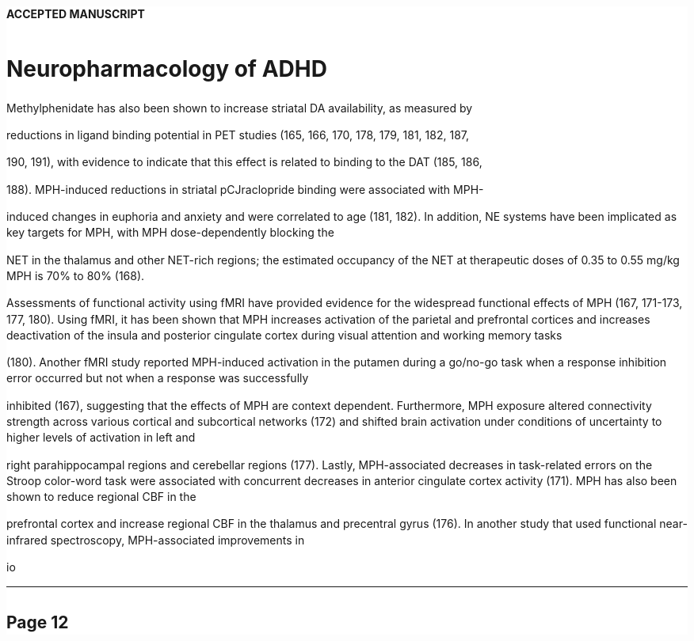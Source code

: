 **ACCEPTED MANUSCRIPT**

# Neuropharmacology of ADHD

Methylphenidate has also been shown to increase striatal DA availability, as measured by

reductions in ligand binding potential in PET studies (165, 166, 170, 178, 179, 181, 182, 187,

190, 191), with evidence to indicate that this effect is related to binding to the DAT (185, 186,

188). MPH-induced reductions in striatal pCJraclopride binding were associated with MPH-

induced changes in euphoria and anxiety and were correlated to age (181, 182). In addition, NE systems have been implicated as key targets for MPH, with MPH dose-dependently blocking the

NET in the thalamus and other NET-rich regions; the estimated occupancy of the NET at therapeutic doses of 0.35 to 0.55 mg/kg MPH is 70% to 80% (168).

Assessments of functional activity using fMRI have provided evidence for the widespread functional effects of MPH (167, 171-173, 177, 180). Using fMRI, it has been shown that MPH increases activation of the parietal and prefrontal cortices and increases deactivation of the insula and posterior cingulate cortex during visual attention and working memory tasks

(180). Another fMRI study reported MPH-induced activation in the putamen during a go/no-go task when a response inhibition error occurred but not when a response was successfully

inhibited (167), suggesting that the effects of MPH are context dependent. Furthermore, MPH exposure altered connectivity strength across various cortical and subcortical networks (172) and shifted brain activation under conditions of uncertainty to higher levels of activation in left and

right parahippocampal regions and cerebellar regions (177). Lastly, MPH-associated decreases in task-related errors on the Stroop color-word task were associated with concurrent decreases in anterior cingulate cortex activity (171). MPH has also been shown to reduce regional CBF in the

prefrontal cortex and increase regional CBF in the thalamus and precentral gyrus (176). In another study that used functional near-infrared spectroscopy, MPH-associated improvements in

io

---

## Page 12
